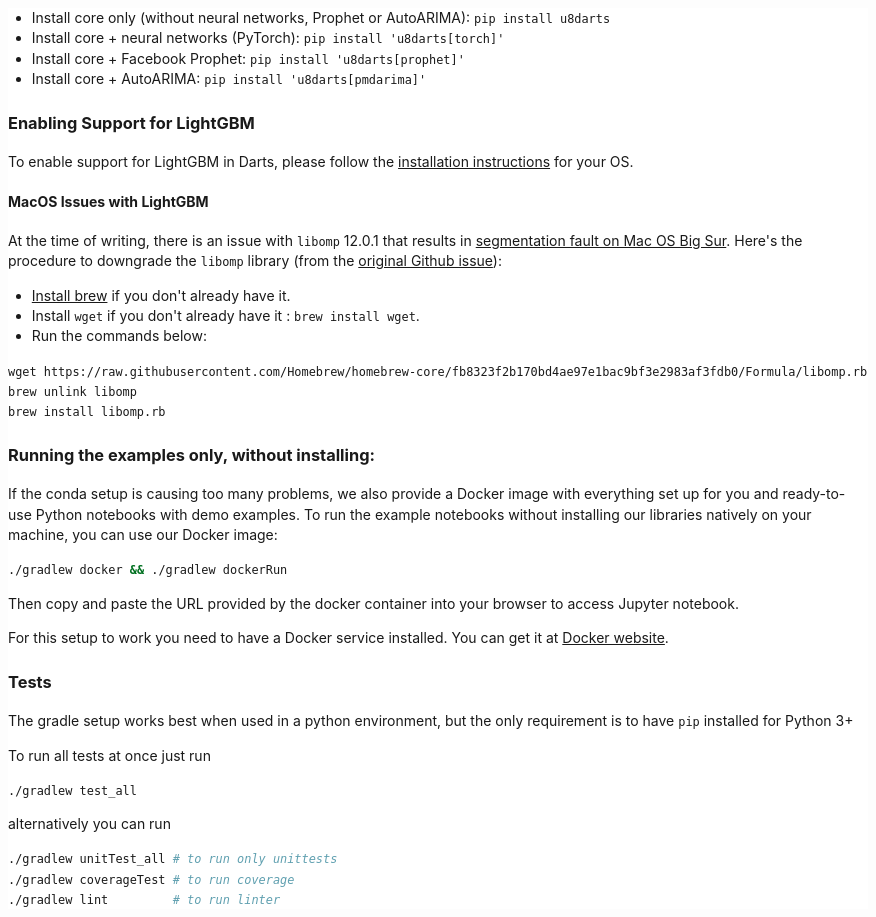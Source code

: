 * Install core only (without neural networks, Prophet or AutoARIMA): `pip install u8darts`
* Install core + neural networks (PyTorch): `pip install 'u8darts[torch]'`
* Install core + Facebook Prophet: `pip install 'u8darts[prophet]'`
* Install core + AutoARIMA: `pip install 'u8darts[pmdarima]'`

### Enabling Support for LightGBM

To enable support for LightGBM in Darts, please follow the 
[installation instructions](https://lightgbm.readthedocs.io/en/latest/Installation-Guide.html) for your OS.

#### MacOS Issues with LightGBM
At the time of writing, there is an issue with ``libomp`` 12.0.1 that results in 
[segmentation fault on Mac OS Big Sur](https://github.com/microsoft/LightGBM/issues/4229). 
Here's the procedure to downgrade the ``libomp`` library (from the 
[original Github issue](https://github.com/microsoft/LightGBM/issues/4229#issue-867528353)):
* [Install brew](https://brew.sh/) if you don't already have it.
* Install `wget` if you don't already have it : `brew install wget`.
* Run the commands below:
```
wget https://raw.githubusercontent.com/Homebrew/homebrew-core/fb8323f2b170bd4ae97e1bac9bf3e2983af3fdb0/Formula/libomp.rb
brew unlink libomp
brew install libomp.rb
```


### Running the examples only, without installing:

If the conda setup is causing too many problems, we also provide a Docker image with everything set up for you and ready-to-use Python notebooks with demo examples.
To run the example notebooks without installing our libraries natively on your machine, you can use our Docker image:
```bash
./gradlew docker && ./gradlew dockerRun
```

Then copy and paste the URL provided by the docker container into your browser to access Jupyter notebook.

For this setup to work you need to have a Docker service installed. You can get it at [Docker website](https://docs.docker.com/get-docker/).


### Tests

The gradle setup works best when used in a python environment, but the only requirement is to have `pip` installed for Python 3+

To run all tests at once just run
```bash
./gradlew test_all
```

alternatively you can run
```bash
./gradlew unitTest_all # to run only unittests
./gradlew coverageTest # to run coverage
./gradlew lint         # to run linter
```
